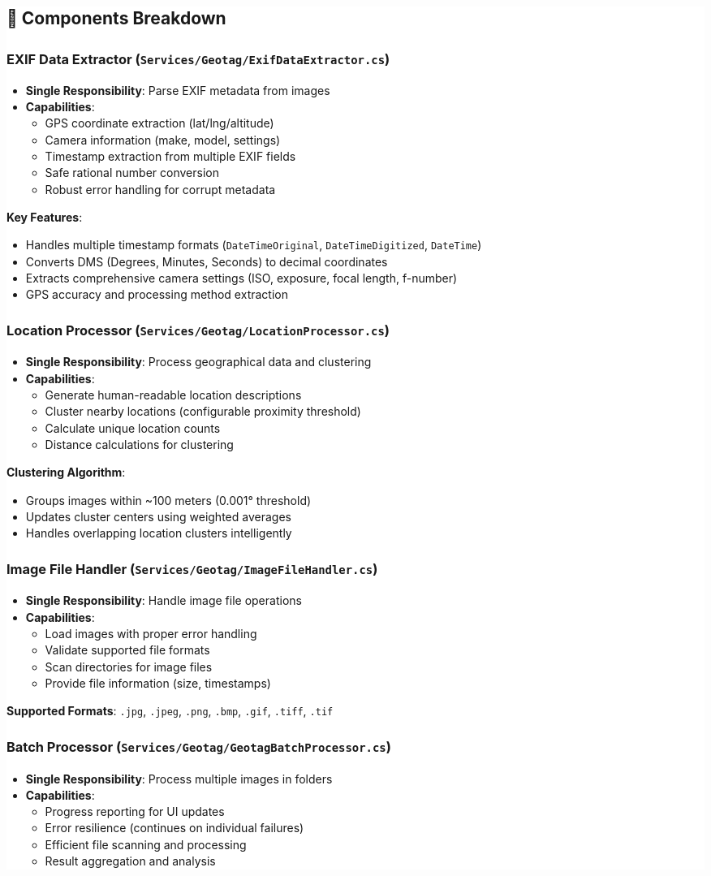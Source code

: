 ## 🔧 Components Breakdown

### **EXIF Data Extractor** (`Services/Geotag/ExifDataExtractor.cs`)
- **Single Responsibility**: Parse EXIF metadata from images
- **Capabilities**:
  - GPS coordinate extraction (lat/lng/altitude)
  - Camera information (make, model, settings)
  - Timestamp extraction from multiple EXIF fields
  - Safe rational number conversion
  - Robust error handling for corrupt metadata

**Key Features**:
- Handles multiple timestamp formats (`DateTimeOriginal`, `DateTimeDigitized`, `DateTime`)
- Converts DMS (Degrees, Minutes, Seconds) to decimal coordinates
- Extracts comprehensive camera settings (ISO, exposure, focal length, f-number)
- GPS accuracy and processing method extraction

### **Location Processor** (`Services/Geotag/LocationProcessor.cs`)
- **Single Responsibility**: Process geographical data and clustering
- **Capabilities**:
  - Generate human-readable location descriptions
  - Cluster nearby locations (configurable proximity threshold)
  - Calculate unique location counts
  - Distance calculations for clustering

**Clustering Algorithm**:
- Groups images within ~100 meters (0.001° threshold)
- Updates cluster centers using weighted averages
- Handles overlapping location clusters intelligently

### **Image File Handler** (`Services/Geotag/ImageFileHandler.cs`)
- **Single Responsibility**: Handle image file operations
- **Capabilities**:
  - Load images with proper error handling
  - Validate supported file formats
  - Scan directories for image files
  - Provide file information (size, timestamps)

**Supported Formats**: `.jpg`, `.jpeg`, `.png`, `.bmp`, `.gif`, `.tiff`, `.tif`

### **Batch Processor** (`Services/Geotag/GeotagBatchProcessor.cs`)
- **Single Responsibility**: Process multiple images in folders
- **Capabilities**:
  - Progress reporting for UI updates
  - Error resilience (continues on individual failures)
  - Efficient file scanning and processing
  - Result aggregation and analysis
